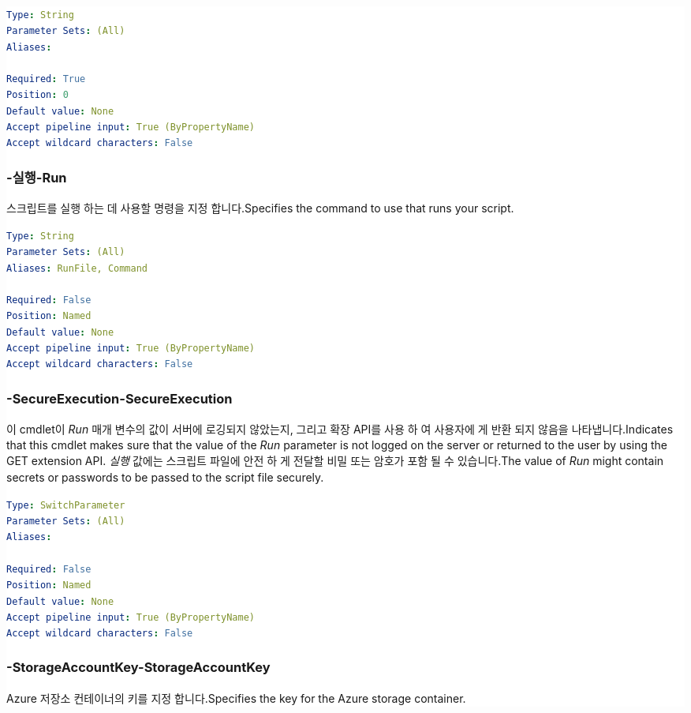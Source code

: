 ```yaml
Type: String
Parameter Sets: (All)
Aliases: 

Required: True
Position: 0
Default value: None
Accept pipeline input: True (ByPropertyName)
Accept wildcard characters: False
```

### <span data-ttu-id="beb39-138">-실행</span><span class="sxs-lookup"><span data-stu-id="beb39-138">-Run</span></span>
<span data-ttu-id="beb39-139">스크립트를 실행 하는 데 사용할 명령을 지정 합니다.</span><span class="sxs-lookup"><span data-stu-id="beb39-139">Specifies the command to use that runs your script.</span></span>

```yaml
Type: String
Parameter Sets: (All)
Aliases: RunFile, Command

Required: False
Position: Named
Default value: None
Accept pipeline input: True (ByPropertyName)
Accept wildcard characters: False
```

### <span data-ttu-id="beb39-140">-SecureExecution</span><span class="sxs-lookup"><span data-stu-id="beb39-140">-SecureExecution</span></span>
<span data-ttu-id="beb39-141">이 cmdlet이 *Run* 매개 변수의 값이 서버에 로깅되지 않았는지, 그리고 확장 API를 사용 하 여 사용자에 게 반환 되지 않음을 나타냅니다.</span><span class="sxs-lookup"><span data-stu-id="beb39-141">Indicates that this cmdlet makes sure that the value of the *Run* parameter is not logged on the server or returned to the user by using the GET extension API.</span></span>
<span data-ttu-id="beb39-142">*실행* 값에는 스크립트 파일에 안전 하 게 전달할 비밀 또는 암호가 포함 될 수 있습니다.</span><span class="sxs-lookup"><span data-stu-id="beb39-142">The value of *Run* might contain secrets or passwords to be passed to the script file securely.</span></span>

```yaml
Type: SwitchParameter
Parameter Sets: (All)
Aliases: 

Required: False
Position: Named
Default value: None
Accept pipeline input: True (ByPropertyName)
Accept wildcard characters: False
```

### <span data-ttu-id="beb39-143">-StorageAccountKey</span><span class="sxs-lookup"><span data-stu-id="beb39-143">-StorageAccountKey</span></span>
<span data-ttu-id="beb39-144">Azure 저장소 컨테이너의 키를 지정 합니다.</span><span class="sxs-lookup"><span data-stu-id="beb39-144">Specifies the key for the Azure storage container.</span></span>
